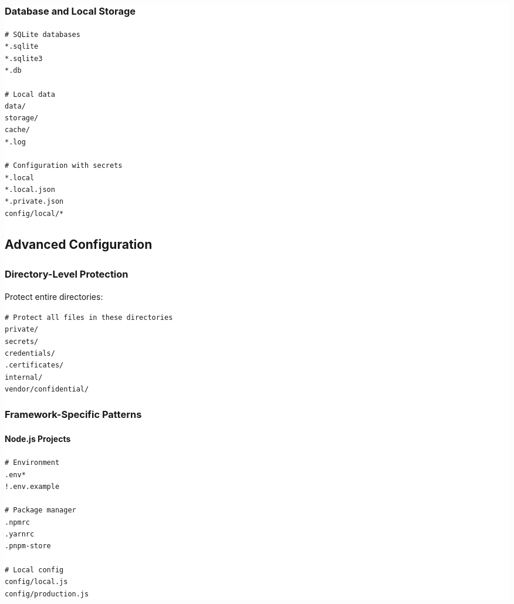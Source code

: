 ### Database and Local Storage
```gitignore
# SQLite databases
*.sqlite
*.sqlite3
*.db

# Local data
data/
storage/
cache/
*.log

# Configuration with secrets
*.local
*.local.json
*.private.json
config/local/*
```

## Advanced Configuration

### Directory-Level Protection
Protect entire directories:

```gitignore
# Protect all files in these directories
private/
secrets/
credentials/
.certificates/
internal/
vendor/confidential/
```

### Framework-Specific Patterns

#### Node.js Projects
```gitignore
# Environment
.env*
!.env.example

# Package manager
.npmrc
.yarnrc
.pnpm-store

# Local config
config/local.js
config/production.js
```
